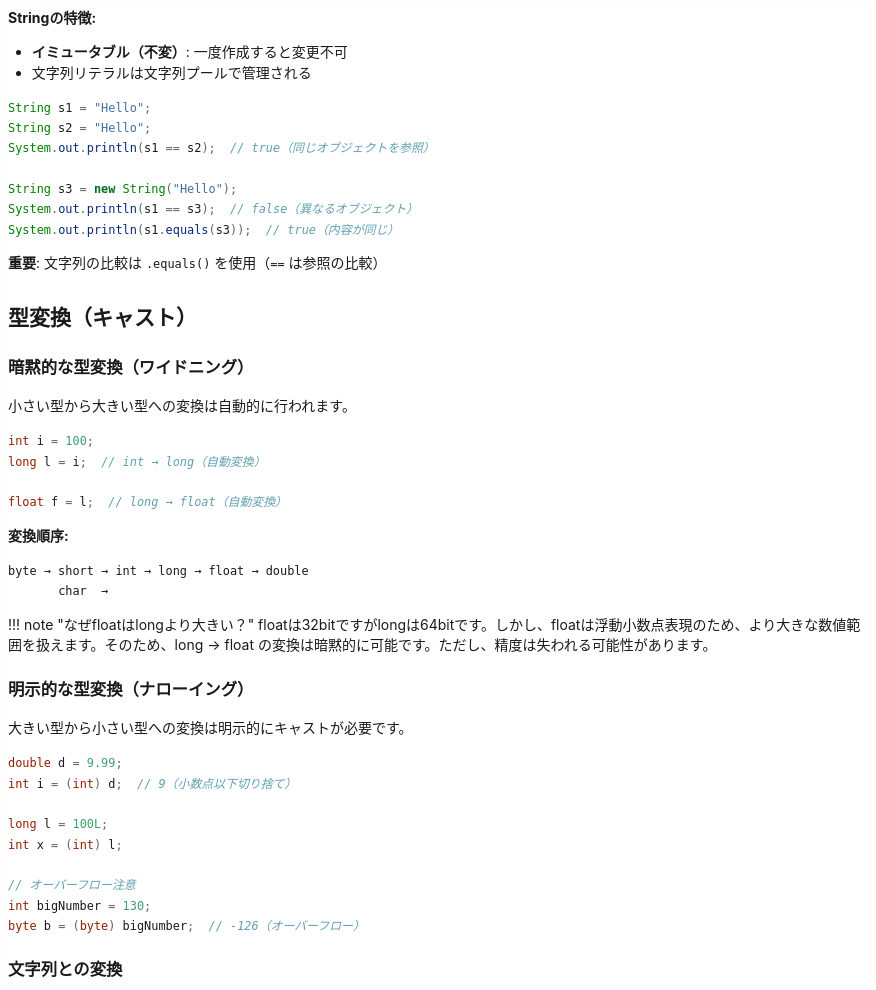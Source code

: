 **Stringの特徴:**
- **イミュータブル（不変）**: 一度作成すると変更不可
- 文字列リテラルは文字列プールで管理される

```java
String s1 = "Hello";
String s2 = "Hello";
System.out.println(s1 == s2);  // true（同じオブジェクトを参照）

String s3 = new String("Hello");
System.out.println(s1 == s3);  // false（異なるオブジェクト）
System.out.println(s1.equals(s3));  // true（内容が同じ）
```

**重要**: 文字列の比較は `.equals()` を使用（`==` は参照の比較）

## 型変換（キャスト）

### 暗黙的な型変換（ワイドニング）

小さい型から大きい型への変換は自動的に行われます。

```java
int i = 100;
long l = i;  // int → long（自動変換）

float f = l;  // long → float（自動変換）
```

**変換順序:**
```text
byte → short → int → long → float → double
       char  →
```

!!! note "なぜfloatはlongより大きい？"
    floatは32bitですがlongは64bitです。しかし、floatは浮動小数点表現のため、より大きな数値範囲を扱えます。そのため、long → float の変換は暗黙的に可能です。ただし、精度は失われる可能性があります。

### 明示的な型変換（ナローイング）

大きい型から小さい型への変換は明示的にキャストが必要です。

```java
double d = 9.99;
int i = (int) d;  // 9（小数点以下切り捨て）

long l = 100L;
int x = (int) l;

// オーバーフロー注意
int bigNumber = 130;
byte b = (byte) bigNumber;  // -126（オーバーフロー）
```

### 文字列との変換
